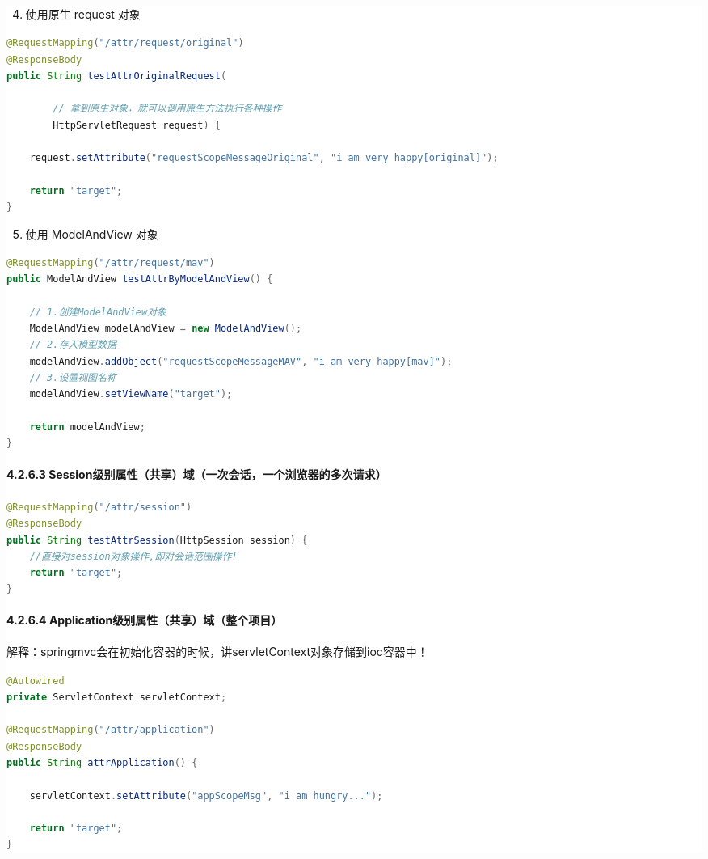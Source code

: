 4. 使用原生 request 对象

```Java
@RequestMapping("/attr/request/original")
@ResponseBody
public String testAttrOriginalRequest(
    
        // 拿到原生对象，就可以调用原生方法执行各种操作
        HttpServletRequest request) {
    
    request.setAttribute("requestScopeMessageOriginal", "i am very happy[original]");
    
    return "target";
}
```

5. 使用 ModelAndView 对象

```Java
@RequestMapping("/attr/request/mav")
public ModelAndView testAttrByModelAndView() {
    
    // 1.创建ModelAndView对象
    ModelAndView modelAndView = new ModelAndView();
    // 2.存入模型数据
    modelAndView.addObject("requestScopeMessageMAV", "i am very happy[mav]");
    // 3.设置视图名称
    modelAndView.setViewName("target");
    
    return modelAndView;
}
```

#### 4.2.6.3 Session级别属性（共享）域（一次会话，一个浏览器的多次请求）

```Java
@RequestMapping("/attr/session")
@ResponseBody
public String testAttrSession(HttpSession session) {
    //直接对session对象操作,即对会话范围操作!
    return "target";
}
```

#### 4.2.6.4 Application级别属性（共享）域（整个项目）

  解释：springmvc会在初始化容器的时候，讲servletContext对象存储到ioc容器中！

```Java
@Autowired
private ServletContext servletContext;

@RequestMapping("/attr/application")
@ResponseBody
public String attrApplication() {
    
    servletContext.setAttribute("appScopeMsg", "i am hungry...");
    
    return "target";
}
```
